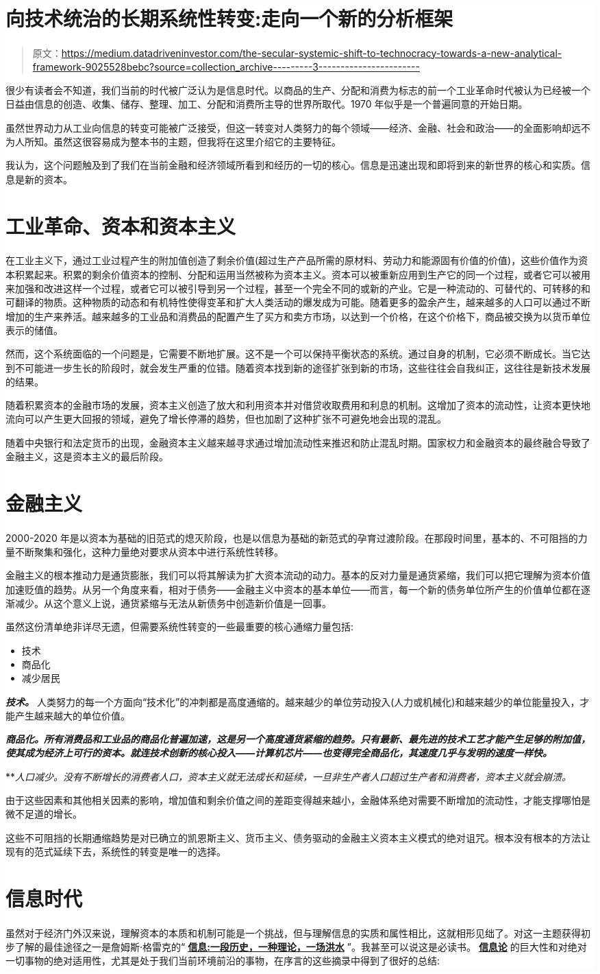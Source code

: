 # 向技术统治的长期系统性转变:走向一个新的分析框架

> 原文：<https://medium.datadriveninvestor.com/the-secular-systemic-shift-to-technocracy-towards-a-new-analytical-framework-9025528bebc?source=collection_archive---------3----------------------->

很少有读者会不知道，我们当前的时代被广泛认为是信息时代。以商品的生产、分配和消费为标志的前一个工业革命时代被认为已经被一个日益由信息的创造、收集、储存、整理、加工、分配和消费所主导的世界所取代。1970 年似乎是一个普遍同意的开始日期。

虽然世界动力从工业向信息的转变可能被广泛接受，但这一转变对人类努力的每个领域——经济、金融、社会和政治——的全面影响却远不为人所知。虽然这很容易成为整本书的主题，但我将在这里介绍它的主要特征。

我认为，这个问题触及到了我们在当前金融和经济领域所看到和经历的一切的核心。信息是迅速出现和即将到来的新世界的核心和实质。信息是新的资本。

# 工业革命、资本和资本主义

在工业主义下，通过工业过程产生的附加值创造了剩余价值(超过生产产品所需的原材料、劳动力和能源固有价值的价值)，这些价值作为资本积累起来。积累的剩余价值资本的控制、分配和运用当然被称为资本主义。资本可以被重新应用到生产它的同一个过程，或者它可以被用来加强和改进这样一个过程，或者它可以被引导到另一个过程，甚至一个完全不同的或新的产业。它是一种流动的、可替代的、可转移的和可翻译的物质。这种物质的动态和有机特性使得变革和扩大人类活动的爆发成为可能。随着更多的盈余产生，越来越多的人口可以通过不断增加的生产来养活。越来越多的工业品和消费品的配置产生了买方和卖方市场，以达到一个价格，在这个价格下，商品被交换为以货币单位表示的储值。

然而，这个系统面临的一个问题是，它需要不断地扩展。这不是一个可以保持平衡状态的系统。通过自身的机制，它必须不断成长。当它达到不可能进一步生长的阶段时，就会发生严重的位错。随着资本找到新的途径扩张到新的市场，这些往往会自我纠正，这往往是新技术发展的结果。

随着积累资本的金融市场的发展，资本主义创造了放大和利用资本并对借贷收取费用和利息的机制。这增加了资本的流动性，让资本更快地流向可以产生更大回报的领域，避免了增长停滞的趋势，但也加剧了这种扩张不可避免地会出现的混乱。

随着中央银行和法定货币的出现，金融资本主义越来越寻求通过增加流动性来推迟和防止混乱时期。国家权力和金融资本的最终融合导致了金融主义，这是资本主义的最后阶段。

# 金融主义

2000-2020 年是以资本为基础的旧范式的熄灭阶段，也是以信息为基础的新范式的孕育过渡阶段。在那段时间里，基本的、不可阻挡的力量不断聚集和强化，这种力量绝对要求从资本中进行系统性转移。

金融主义的根本推动力是通货膨胀，我们可以将其解读为扩大资本流动的动力。基本的反对力量是通货紧缩，我们可以把它理解为资本价值加速贬值的趋势。从另一个角度来看，相对于债务——金融主义中资本的基本单位——而言，每一个新的债务单位所产生的价值单位都在逐渐减少。从这个意义上说，通货紧缩与无法从新债务中创造新价值是一回事。

虽然这份清单绝非详尽无遗，但需要系统性转变的一些最重要的核心通缩力量包括:

*   技术
*   商品化
*   减少居民

***技术。*** 人类努力的每一个方面向“技术化”的冲刺都是高度通缩的。越来越少的单位劳动投入(人力或机械化)和越来越少的单位能量投入，才能产生越来越大的单位价值。

***商品化。所有消费品和工业品的商品化普遍加速，这是另一个高度通货紧缩的趋势。只有最新、最先进的技术工艺才能产生足够的附加值，使其成为经济上可行的资本。就连技术创新的核心投入——计算机芯片——也变得完全商品化，其速度几乎与发明的速度一样快。***

***人口减少。*没有不断增长的消费者人口，资本主义就无法成长和延续，一旦非生产者人口超过生产者和消费者，资本主义就会崩溃。**

由于这些因素和其他相关因素的影响，增加值和剩余价值之间的差距变得越来越小，金融体系绝对需要不断增加的流动性，才能支撑哪怕是微不足道的增长。

这些不可阻挡的长期通缩趋势是对已确立的凯恩斯主义、货币主义、债务驱动的金融主义资本主义模式的绝对诅咒。根本没有根本的方法让现有的范式延续下去，系统性的转变是唯一的选择。

# 信息时代

虽然对于经济门外汉来说，理解资本的本质和机制可能是一个挑战，但与理解信息的实质和属性相比，这就相形见绌了。对这一主题获得初步了解的最佳途径之一是詹姆斯·格雷克的“ [**信息:一段历史，一种理论，一场洪水**](https://en.wikipedia.org/wiki/The_Information:_A_History,_a_Theory,_a_Flood) ”。我甚至可以说这是必读书。 [**信息论**](https://en.wikipedia.org/wiki/Information_theory) 的巨大性和对绝对一切事物的绝对适用性，尤其是处于我们当前环境前沿的事物，在序言的这些摘录中得到了很好的总结:
